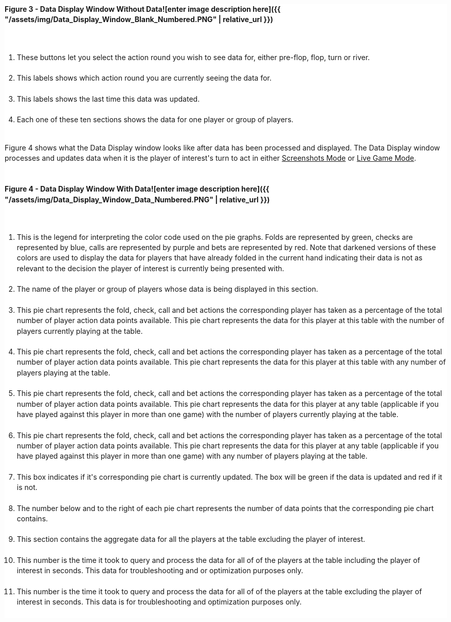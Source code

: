 #### Figure  3 - Data Display Window Without Data![enter image description here]({{ "/assets/img/Data_Display_Window_Blank_Numbered.PNG" | relative_url }})
<br/>

 1. These buttons let you select the action round you wish to see data for, either pre-flop, flop, turn or river.<br/><br/>
 2. This labels shows which action round you are currently seeing the data for.<br/><br/>
 3. This labels shows the last time this data was updated.<br/><br/>
 4. Each one of these ten sections shows the data for one player or group of players.<br/><br/>

Figure 4 shows what the Data Display window looks like after data has been processed and displayed. The Data Display window processes and updates data when it is the player of interest's turn to act in either [Screenshots Mode](#screenshots-mode) or [Live Game Mode](#live-game-mode).<br/><br/>

#### Figure  4 - Data Display Window With Data![enter image description here]({{ "/assets/img/Data_Display_Window_Data_Numbered.PNG" | relative_url }})
<br/>

 1. This is the legend for interpreting the color code used on the pie graphs. Folds are represented by green, checks are represented by blue, calls are represented by purple and bets are represented by red. Note that darkened versions of these colors are used to display the data for players that have already folded in the current hand indicating their data is not as relevant to the decision the player of interest is currently being presented with.<br/><br/>
 2. The name of the player or group of players whose data is being displayed in this section.<br/><br/>
 3. This pie chart represents the fold, check, call and bet actions the corresponding player has taken as a percentage of the total number of player action data points available. This pie chart represents the data for this player at this table with the number of players currently playing at the table.<br/><br/>
 4. This pie chart represents the fold, check, call and bet actions the corresponding player has taken as a percentage of the total number of player action data points available. This pie chart represents the data for this player at this table with any number of players playing at the table.<br/><br/>
 5. This pie chart represents the fold, check, call and bet actions the corresponding player has taken as a percentage of the total number of player action data points available. This pie chart represents the data for this player at any table (applicable if you have played against this player in more than one game) with the number of players currently playing at the table.<br/><br/>
 6. This pie chart represents the fold, check, call and bet actions the corresponding player has taken as a percentage of the total number of player action data points available. This pie chart represents the data for this player at any table (applicable if you have played against this player in more than one game) with any number of players playing at the table.<br/><br/>
 7. This box indicates if it's corresponding pie chart is currently updated. The box will be green if the data is updated and red if it is not.<br/><br/>
 8. The number below and to the right of each pie chart represents the number of data points that the corresponding pie chart contains.<br/><br/>
 9. This section contains the aggregate data for all the players at the table excluding the player of interest.<br/><br/>
 10. This number is the time it took to query and process the data for all of of the players at the table including the player of interest in seconds. This data for troubleshooting and or optimization purposes only.<br/><br/>
 11. This number is the time it took to query and process the data for all of of the players at the table excluding the player of interest in seconds. This data is for troubleshooting and optimization purposes only.<br/><br/>
